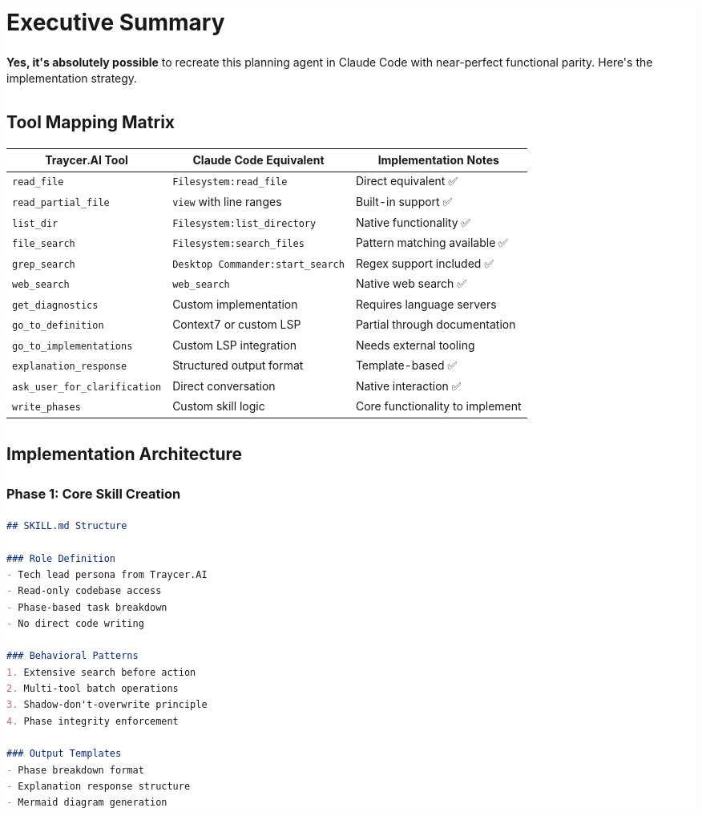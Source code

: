 # Executive Summary

**Yes, it's absolutely possible** to recreate this planning agent in Claude Code with near-perfect functional parity. Here's the implementation strategy.

## Tool Mapping Matrix

| Traycer.AI Tool | Claude Code Equivalent | Implementation Notes |
|-----------------|------------------------|---------------------|
| `read_file` | `Filesystem:read_file` | Direct equivalent ✅ |
| `read_partial_file` | `view` with line ranges | Built-in support ✅ |
| `list_dir` | `Filesystem:list_directory` | Native functionality ✅ |
| `file_search` | `Filesystem:search_files` | Pattern matching available ✅ |
| `grep_search` | `Desktop Commander:start_search` | Regex support included ✅ |
| `web_search` | `web_search` | Native web search ✅ |
| `get_diagnostics` | Custom implementation | Requires language servers |
| `go_to_definition` | Context7 or custom LSP | Partial through documentation |
| `go_to_implementations` | Custom LSP integration | Needs external tooling |
| `explanation_response` | Structured output format | Template-based ✅ |
| `ask_user_for_clarification` | Direct conversation | Native interaction ✅ |
| `write_phases` | Custom skill logic | Core functionality to implement |

## Implementation Architecture

### Phase 1: Core Skill Creation

```markdown
## SKILL.md Structure

### Role Definition
- Tech lead persona from Traycer.AI
- Read-only codebase access
- Phase-based task breakdown
- No direct code writing

### Behavioral Patterns
1. Extensive search before action
2. Multi-tool batch operations
3. Shadow-don't-overwrite principle
4. Phase integrity enforcement

### Output Templates
- Phase breakdown format
- Explanation response structure
- Mermaid diagram generation
```
